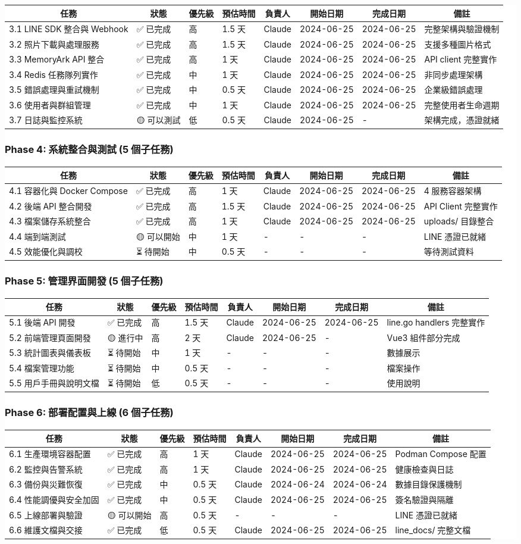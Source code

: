 | 任務 | 狀態 | 優先級 | 預估時間 | 負責人 | 開始日期 | 完成日期 | 備註 |
|------|------|--------|----------|--------|----------|----------|------|
| 3.1 LINE SDK 整合與 Webhook | ✅ 已完成 | 高 | 1.5 天 | Claude | 2024-06-25 | 2024-06-25 | 完整架構與驗證機制 |
| 3.2 照片下載與處理服務 | ✅ 已完成 | 高 | 1.5 天 | Claude | 2024-06-25 | 2024-06-25 | 支援多種圖片格式 |
| 3.3 MemoryArk API 整合 | ✅ 已完成 | 高 | 1 天 | Claude | 2024-06-25 | 2024-06-25 | API client 完整實作 |
| 3.4 Redis 任務隊列實作 | ✅ 已完成 | 中 | 1 天 | Claude | 2024-06-25 | 2024-06-25 | 非同步處理架構 |
| 3.5 錯誤處理與重試機制 | ✅ 已完成 | 中 | 0.5 天 | Claude | 2024-06-25 | 2024-06-25 | 企業級錯誤處理 |
| 3.6 使用者與群組管理 | ✅ 已完成 | 中 | 1 天 | Claude | 2024-06-25 | 2024-06-25 | 完整使用者生命週期 |
| 3.7 日誌與監控系統 | 🟡 可以測試 | 低 | 0.5 天 | Claude | 2024-06-25 | - | 架構完成，憑證就緒 |

### Phase 4: 系統整合與測試 (5 個子任務)

| 任務 | 狀態 | 優先級 | 預估時間 | 負責人 | 開始日期 | 完成日期 | 備註 |
|------|------|--------|----------|--------|----------|----------|------|
| 4.1 容器化與 Docker Compose | ✅ 已完成 | 高 | 1 天 | Claude | 2024-06-25 | 2024-06-25 | 4 服務容器架構 |
| 4.2 後端 API 整合開發 | ✅ 已完成 | 高 | 1.5 天 | Claude | 2024-06-25 | 2024-06-25 | API Client 完整實作 |
| 4.3 檔案儲存系統整合 | ✅ 已完成 | 高 | 1 天 | Claude | 2024-06-25 | 2024-06-25 | uploads/ 目錄整合 |
| 4.4 端到端測試 | 🟡 可以開始 | 中 | 1 天 | - | - | - | LINE 憑證已就緒 |
| 4.5 效能優化與調校 | ⏳ 待開始 | 中 | 0.5 天 | - | - | - | 等待測試資料 |

### Phase 5: 管理界面開發 (5 個子任務)

| 任務 | 狀態 | 優先級 | 預估時間 | 負責人 | 開始日期 | 完成日期 | 備註 |
|------|------|--------|----------|--------|----------|----------|------|
| 5.1 後端 API 開發 | ✅ 已完成 | 高 | 1.5 天 | Claude | 2024-06-25 | 2024-06-25 | line.go handlers 完整實作 |
| 5.2 前端管理頁面開發 | 🟡 進行中 | 高 | 2 天 | Claude | 2024-06-25 | - | Vue3 組件部分完成 |
| 5.3 統計圖表與儀表板 | ⏳ 待開始 | 中 | 1 天 | - | - | - | 數據展示 |
| 5.4 檔案管理功能 | ⏳ 待開始 | 中 | 0.5 天 | - | - | - | 檔案操作 |
| 5.5 用戶手冊與說明文檔 | ⏳ 待開始 | 低 | 0.5 天 | - | - | - | 使用說明 |

### Phase 6: 部署配置與上線 (6 個子任務)

| 任務 | 狀態 | 優先級 | 預估時間 | 負責人 | 開始日期 | 完成日期 | 備註 |
|------|------|--------|----------|--------|----------|----------|------|
| 6.1 生產環境容器配置 | ✅ 已完成 | 高 | 1 天 | Claude | 2024-06-25 | 2024-06-25 | Podman Compose 配置 |
| 6.2 監控與告警系統 | ✅ 已完成 | 高 | 1 天 | Claude | 2024-06-25 | 2024-06-25 | 健康檢查與日誌 |
| 6.3 備份與災難恢復 | ✅ 已完成 | 中 | 0.5 天 | Claude | 2024-06-24 | 2024-06-24 | 數據目錄保護機制 |
| 6.4 性能調優與安全加固 | ✅ 已完成 | 中 | 0.5 天 | Claude | 2024-06-25 | 2024-06-25 | 簽名驗證與隔離 |
| 6.5 上線部署與驗證 | 🟡 可以開始 | 高 | 0.5 天 | - | - | - | LINE 憑證已就緒 |
| 6.6 維護文檔與交接 | ✅ 已完成 | 低 | 0.5 天 | Claude | 2024-06-25 | 2024-06-25 | line_docs/ 完整文檔 |
